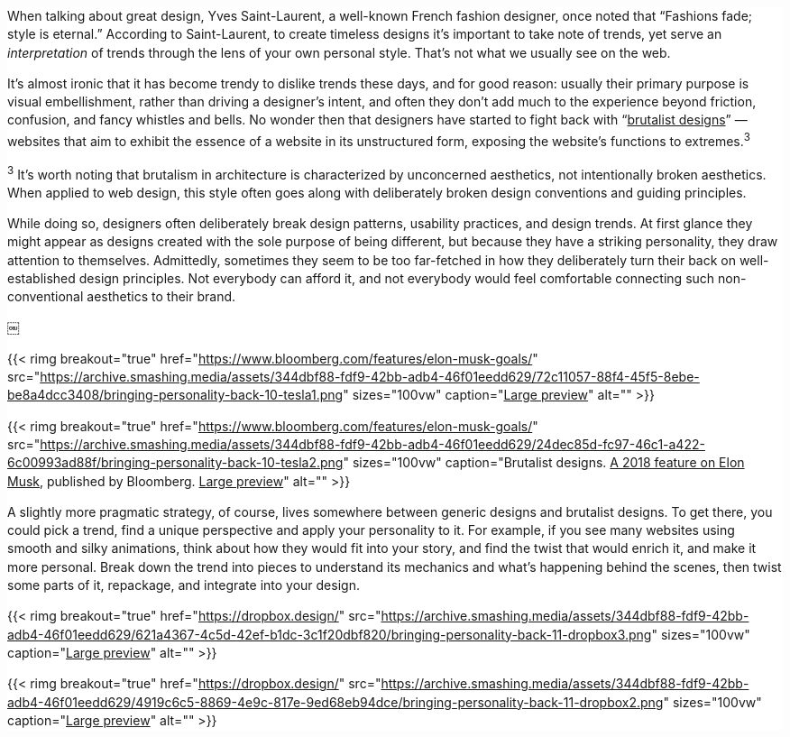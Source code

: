 <p>When talking about great design, Yves Saint-Laurent, a well-known French fashion designer, once noted that “Fashions fade; style is eternal.” According to Saint-Laurent, to create timeless designs it’s important to take note of trends, yet serve an <em>interpretation</em> of trends through the lens of your own personal style. That’s not what we usually see on the web.</p>

<p class="c-pre-sidenote--left">It’s almost ironic that it has become trendy to dislike trends these days, and for good reason: usually their primary purpose is visual embellishment, rather than driving a designer’s intent, and often they don’t add much to the experience beyond friction, confusion, and fancy whistles and bells. No wonder then that designers have started to fight back with “<a href="https://brutalistwebsites.com/">brutalist designs</a>” &mdash; websites that aim to exhibit the essence of a website in its unstructured form, exposing the website’s functions to extremes.<sup>3</sup></p><p class="c-sidenote c-sidenote--right"><sup>3</sup> It’s worth noting that brutalism in architecture is characterized by unconcerned aesthetics, not intentionally broken aesthetics. When applied to web design, this style often goes along with deliberately broken design conventions and guiding principles.</p>

<p>While doing so, designers often deliberately break design patterns, usability practices, and design trends. At first glance they might appear as designs created with the sole purpose of being different, but because they have a striking personality, they draw attention to themselves. Admittedly, sometimes they seem to be too far-fetched in how they deliberately turn their back on well-established design principles. Not everybody can afford it, and not everybody would feel comfortable connecting such non-conventional aesthetics to their brand.</p>￼

{{< rimg breakout="true" href="https://www.bloomberg.com/features/elon-musk-goals/" src="https://archive.smashing.media/assets/344dbf88-fdf9-42bb-adb4-46f01eedd629/72c11057-88f4-45f5-8ebe-be8a4dcc3408/bringing-personality-back-10-tesla1.png" sizes="100vw" caption="<a href='https://archive.smashing.media/assets/344dbf88-fdf9-42bb-adb4-46f01eedd629/72c11057-88f4-45f5-8ebe-be8a4dcc3408/bringing-personality-back-10-tesla1.png'>Large preview</a>" alt="" >}}

{{< rimg breakout="true" href="https://www.bloomberg.com/features/elon-musk-goals/" src="https://archive.smashing.media/assets/344dbf88-fdf9-42bb-adb4-46f01eedd629/24dec85d-fc97-46c1-a422-6c00993ad88f/bringing-personality-back-10-tesla2.png" sizes="100vw" caption="Brutalist designs. <a href='https://www.bloomberg.com/features/elon-musk-goals/'>A 2018 feature on Elon Musk</a>, published by Bloomberg. <a href='https://archive.smashing.media/assets/344dbf88-fdf9-42bb-adb4-46f01eedd629/24dec85d-fc97-46c1-a422-6c00993ad88f/bringing-personality-back-10-tesla2.png'>Large preview</a>" alt="" >}}

<p>A slightly more pragmatic strategy, of course, lives somewhere between generic designs and brutalist designs. To get there, you could pick a trend, find a unique perspective and apply your personality to it. For example, if you see many websites using smooth and silky animations, think about how they would fit into your story, and find the twist that would enrich it, and make it more personal. Break down the trend into pieces to understand its mechanics and what’s happening behind the scenes, then twist some parts of it, repackage, and integrate into your design.</p>

{{< rimg breakout="true" href="https://dropbox.design/" src="https://archive.smashing.media/assets/344dbf88-fdf9-42bb-adb4-46f01eedd629/621a4367-4c5d-42ef-b1dc-3c1f20dbf820/bringing-personality-back-11-dropbox3.png" sizes="100vw" caption="<a href='https://archive.smashing.media/assets/344dbf88-fdf9-42bb-adb4-46f01eedd629/621a4367-4c5d-42ef-b1dc-3c1f20dbf820/bringing-personality-back-11-dropbox3.png'>Large preview</a>" alt="" >}}

{{< rimg breakout="true" href="https://dropbox.design/" src="https://archive.smashing.media/assets/344dbf88-fdf9-42bb-adb4-46f01eedd629/4919c6c5-8869-4e9c-817e-9ed68eb94dce/bringing-personality-back-11-dropbox2.png" sizes="100vw" caption="<a href='https://archive.smashing.media/assets/344dbf88-fdf9-42bb-adb4-46f01eedd629/4919c6c5-8869-4e9c-817e-9ed68eb94dce/bringing-personality-back-11-dropbox2.png'>Large preview</a>" alt="" >}}
